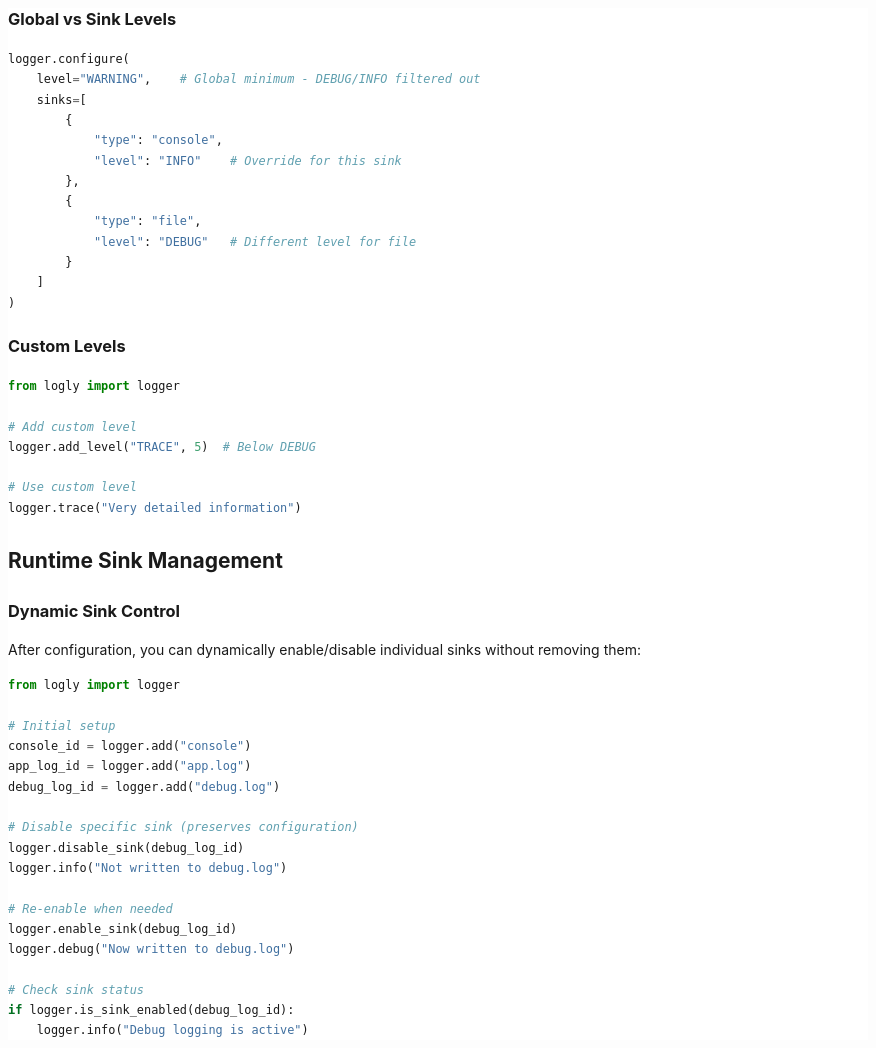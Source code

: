### Global vs Sink Levels

```python
logger.configure(
    level="WARNING",    # Global minimum - DEBUG/INFO filtered out
    sinks=[
        {
            "type": "console",
            "level": "INFO"    # Override for this sink
        },
        {
            "type": "file",
            "level": "DEBUG"   # Different level for file
        }
    ]
)
```

### Custom Levels

```python
from logly import logger

# Add custom level
logger.add_level("TRACE", 5)  # Below DEBUG

# Use custom level
logger.trace("Very detailed information")
```

## Runtime Sink Management

### Dynamic Sink Control

After configuration, you can dynamically enable/disable individual sinks without removing them:

```python
from logly import logger

# Initial setup
console_id = logger.add("console")
app_log_id = logger.add("app.log")
debug_log_id = logger.add("debug.log")

# Disable specific sink (preserves configuration)
logger.disable_sink(debug_log_id)
logger.info("Not written to debug.log")

# Re-enable when needed
logger.enable_sink(debug_log_id)
logger.debug("Now written to debug.log")

# Check sink status
if logger.is_sink_enabled(debug_log_id):
    logger.info("Debug logging is active")
```
